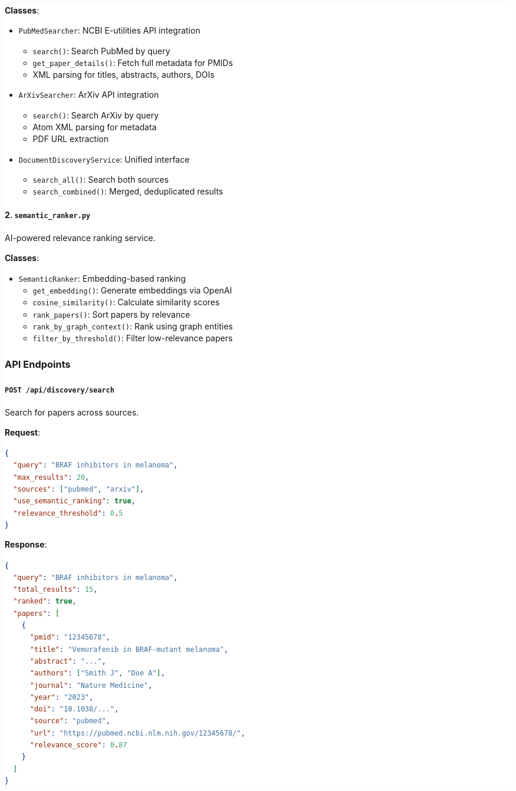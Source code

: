 **Classes**:
- `PubMedSearcher`: NCBI E-utilities API integration
  - `search()`: Search PubMed by query
  - `get_paper_details()`: Fetch full metadata for PMIDs
  - XML parsing for titles, abstracts, authors, DOIs
  
- `ArXivSearcher`: ArXiv API integration
  - `search()`: Search ArXiv by query
  - Atom XML parsing for metadata
  - PDF URL extraction
  
- `DocumentDiscoveryService`: Unified interface
  - `search_all()`: Search both sources
  - `search_combined()`: Merged, deduplicated results

#### 2. `semantic_ranker.py`
AI-powered relevance ranking service.

**Classes**:
- `SemanticRanker`: Embedding-based ranking
  - `get_embedding()`: Generate embeddings via OpenAI
  - `cosine_similarity()`: Calculate similarity scores
  - `rank_papers()`: Sort papers by relevance
  - `rank_by_graph_context()`: Rank using graph entities
  - `filter_by_threshold()`: Filter low-relevance papers

### API Endpoints

#### `POST /api/discovery/search`
Search for papers across sources.

**Request**:
```json
{
  "query": "BRAF inhibitors in melanoma",
  "max_results": 20,
  "sources": ["pubmed", "arxiv"],
  "use_semantic_ranking": true,
  "relevance_threshold": 0.5
}
```

**Response**:
```json
{
  "query": "BRAF inhibitors in melanoma",
  "total_results": 15,
  "ranked": true,
  "papers": [
    {
      "pmid": "12345678",
      "title": "Vemurafenib in BRAF-mutant melanoma",
      "abstract": "...",
      "authors": ["Smith J", "Doe A"],
      "journal": "Nature Medicine",
      "year": "2023",
      "doi": "10.1038/...",
      "source": "pubmed",
      "url": "https://pubmed.ncbi.nlm.nih.gov/12345678/",
      "relevance_score": 0.87
    }
  ]
}
```
